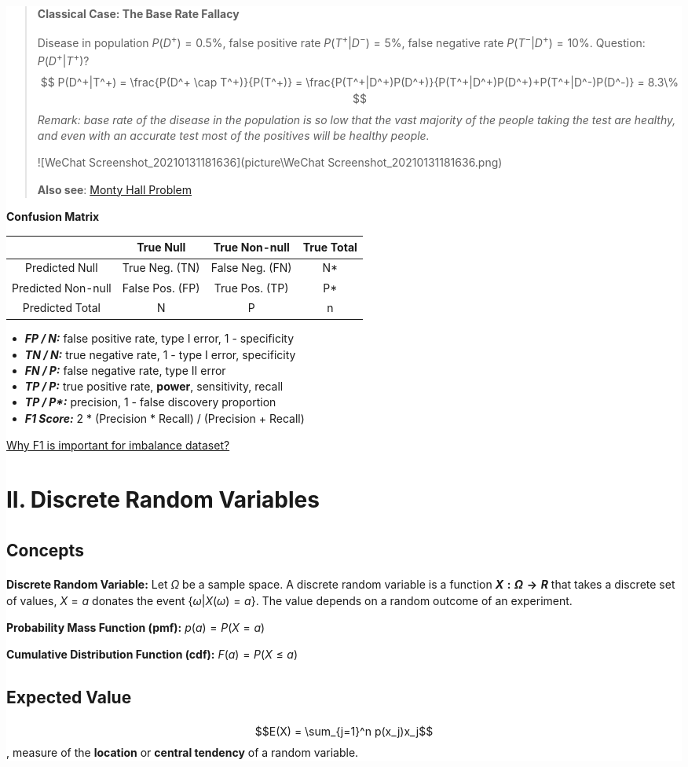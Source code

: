> **Classical Case: The Base Rate Fallacy**
>
> Disease in population $P(D^+) = 0.5\%$, false positive rate $P(T^+|D^-)=5\%$, false negative rate $P(T^-|D^+)=10\%$. Question: $P(D^+|T^+)?$
>$$
> P(D^+|T^+) = \frac{P(D^+ \cap T^+)}{P(T^+)} = \frac{P(T^+|D^+)P(D^+)}{P(T^+|D^+)P(D^+)+P(T^+|D^-)P(D^-)} = 8.3\%
>$$
> *Remark: base rate of the disease in the population is so low that the vast majority of the people taking the test are healthy, and even with an accurate test most of the positives will be healthy people.*
>
> ![WeChat Screenshot_20210131181636](picture\WeChat Screenshot_20210131181636.png)
>
> **Also see**: [Monty Hall Problem](https://en.wikipedia.org/wiki/Monty_Hall_problem)

**Confusion Matrix**

|                    |    True Null    |  True Non-null  | True Total |
| :----------------: | :-------------: | :-------------: | :--------: |
|   Predicted Null   | True Neg. (TN)  | False Neg. (FN) |     N*     |
| Predicted Non-null | False Pos. (FP) | True Pos. (TP)  |     P*     |
|  Predicted Total   |        N        |        P        |     n      |

- ***FP / N:*** false positive rate, type I error, 1 - specificity
- ***TN / N:*** true negative rate, 1 - type I error, specificity
- ***FN / P:*** false negative rate, type II error
- ***TP / P:*** true positive rate, **power**, sensitivity, recall
- ***TP / P\*:*** precision, 1 - false discovery proportion
- ***F1 Score:*** 2 * (Precision * Recall) / (Precision + Recall)

[Why F1 is important for imbalance dataset?](https://datascience.stackexchange.com/questions/73974/balanced-accuracy-vs-f1-score)

# II. Discrete Random Variables

## Concepts

**Discrete Random Variable:** Let $\Omega$ be a sample space. A discrete random variable is a function **$X: \Omega \rightarrow R$** that takes a discrete set of values, $X = a$ donates the event $\{\omega | X(\omega) = a\}$. The value depends on a random outcome of an experiment.

**Probability Mass Function (pmf):** $p(a) = P(X=a)$

**Cumulative Distribution Function (cdf):** $F(a) = P(X \le a)$

## Expected Value

$$E(X) = \sum_{j=1}^n p(x_j)x_j$$, measure of the **location** or **central tendency** of a random variable.
